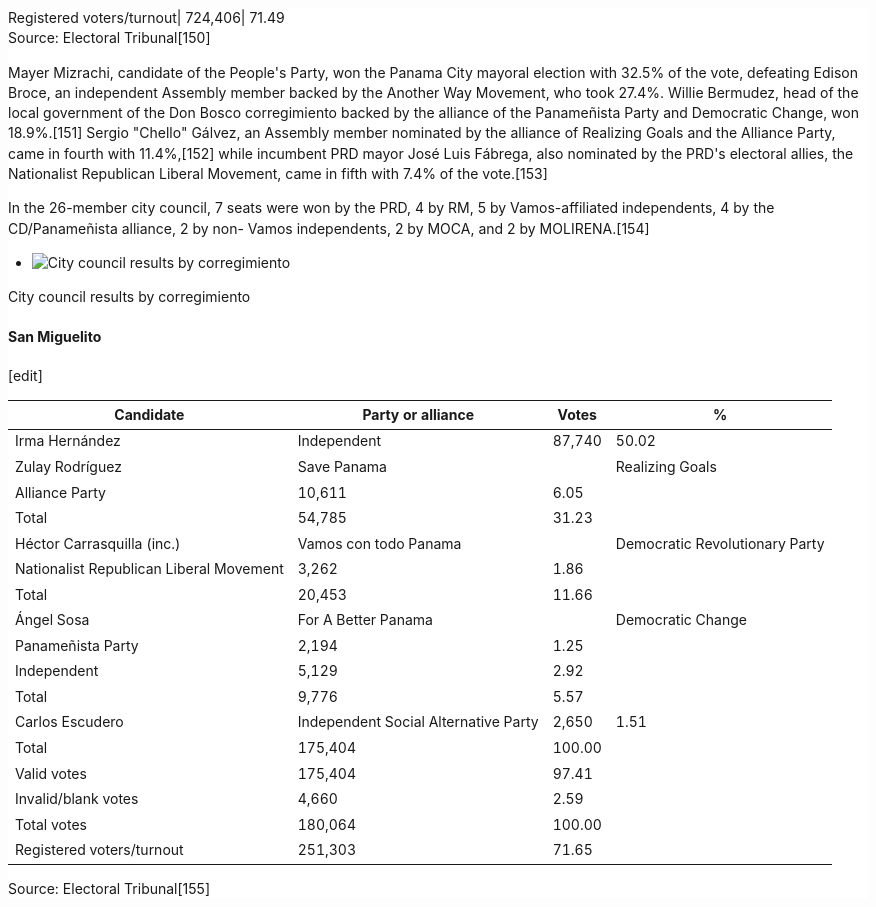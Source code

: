 Registered voters/turnout| 724,406| 71.49  
Source: Electoral Tribunal[150]  
  
Mayer Mizrachi, candidate of the People's Party, won the Panama City mayoral
election with 32.5% of the vote, defeating Edison Broce, an independent
Assembly member backed by the Another Way Movement, who took 27.4%. Willie
Bermudez, head of the local government of the Don Bosco corregimiento backed
by the alliance of the Panameñista Party and Democratic Change, won
18.9%.[151] Sergio "Chello" Gálvez, an Assembly member nominated by the
alliance of Realizing Goals and the Alliance Party, came in fourth with
11.4%,[152] while incumbent PRD mayor José Luis Fábrega, also nominated by the
PRD's electoral allies, the Nationalist Republican Liberal Movement, came in
fifth with 7.4% of the vote.[153]

In the 26-member city council, 7 seats were won by the PRD, 4 by RM, 5 by
Vamos-affiliated independents, 4 by the CD/Panameñista alliance, 2 by non-
Vamos independents, 2 by MOCA, and 2 by MOLIRENA.[154]

  * ![City council results by corregimiento](//upload.wikimedia.org/wikipedia/commons/thumb/0/0e/Results_of_the_2024_Panamanian_general_election_-_Panama_District.svg/94px-Results_of_the_2024_Panamanian_general_election_-_Panama_District.svg.png)

City council results by corregimiento

#### San Miguelito

[edit]

Candidate| Party or alliance| Votes| %  
---|---|---|---  
| Irma Hernández| Independent| 87,740| 50.02  
| Zulay Rodríguez| Save Panama| | Realizing Goals| 44,174| 25.18  
| Alliance Party| 10,611| 6.05  
Total| 54,785| 31.23  
| Héctor Carrasquilla (inc.)| Vamos con todo Panama| | Democratic Revolutionary Party| 17,191| 9.80  
| Nationalist Republican Liberal Movement| 3,262| 1.86  
Total| 20,453| 11.66  
| Ángel Sosa| For A Better Panama| | Democratic Change| 2,453| 1.40  
| Panameñista Party| 2,194| 1.25  
| Independent| 5,129| 2.92  
Total| 9,776| 5.57  
| Carlos Escudero| Independent Social Alternative Party| 2,650| 1.51  
Total| 175,404| 100.00  
Valid votes| 175,404| 97.41  
Invalid/blank votes| 4,660| 2.59  
Total votes| 180,064| 100.00  
Registered voters/turnout| 251,303| 71.65  
Source: Electoral Tribunal[155]  
  